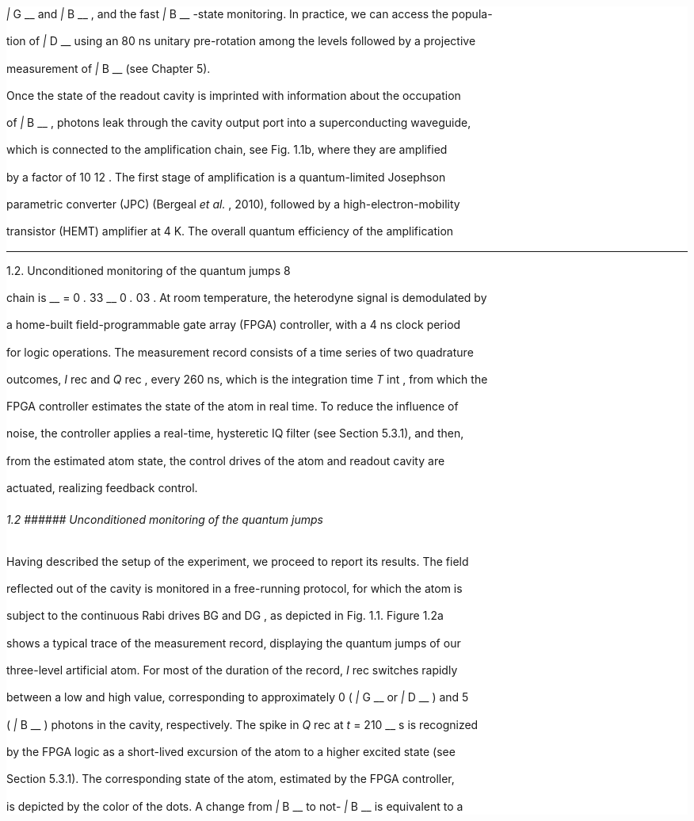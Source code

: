 _|_ G __ and _|_ B __ , and the fast _|_ B __ -state monitoring. In practice, we can access the popula-

tion of _|_ D __ using an 80 ns unitary pre-rotation among the levels followed by a projective

measurement of _|_ B __ (see Chapter 5).

Once the state of the readout cavity is imprinted with information about the occupation

of _|_ B __ , photons leak through the cavity output port into a superconducting waveguide,

which is connected to the amplification chain, see Fig. 1.1b, where they are amplified

by a factor of 10 12 . The first stage of amplification is a quantum-limited Josephson

parametric converter (JPC) (Bergeal _et al._ , 2010), followed by a high-electron-mobility

transistor (HEMT) amplifier at 4 K. The overall quantum efficiency of the amplification


-----


1.2. Unconditioned monitoring of the quantum jumps 8

chain is __ = 0 _._ 33 __ 0 _._ 03 . At room temperature, the heterodyne signal is demodulated by

a home-built field-programmable gate array (FPGA) controller, with a 4 ns clock period

for logic operations. The measurement record consists of a time series of two quadrature

outcomes, _I_ rec and _Q_ rec , every 260 ns, which is the integration time _T_ int , from which the

FPGA controller estimates the state of the atom in real time. To reduce the influence of

noise, the controller applies a real-time, hysteretic IQ filter (see Section 5.3.1), and then,

from the estimated atom state, the control drives of the atom and readout cavity are

actuated, realizing feedback control.

###### 1.2 ###### Unconditioned monitoring of the quantum jumps

Having described the setup of the experiment, we proceed to report its results. The field

reflected out of the cavity is monitored in a free-running protocol, for which the atom is

subject to the continuous Rabi drives  BG and  DG , as depicted in Fig. 1.1. Figure 1.2a

shows a typical trace of the measurement record, displaying the quantum jumps of our

three-level artificial atom. For most of the duration of the record, _I_ rec switches rapidly

between a low and high value, corresponding to approximately 0 ( _|_ G __ or _|_ D __ ) and 5

( _|_ B __ ) photons in the cavity, respectively. The spike in _Q_ rec at _t_ = 210 __ s is recognized

by the FPGA logic as a short-lived excursion of the atom to a higher excited state (see

Section 5.3.1). The corresponding state of the atom, estimated by the FPGA controller,

is depicted by the color of the dots. A change from _|_ B __ to not- _|_ B __ is equivalent to a
